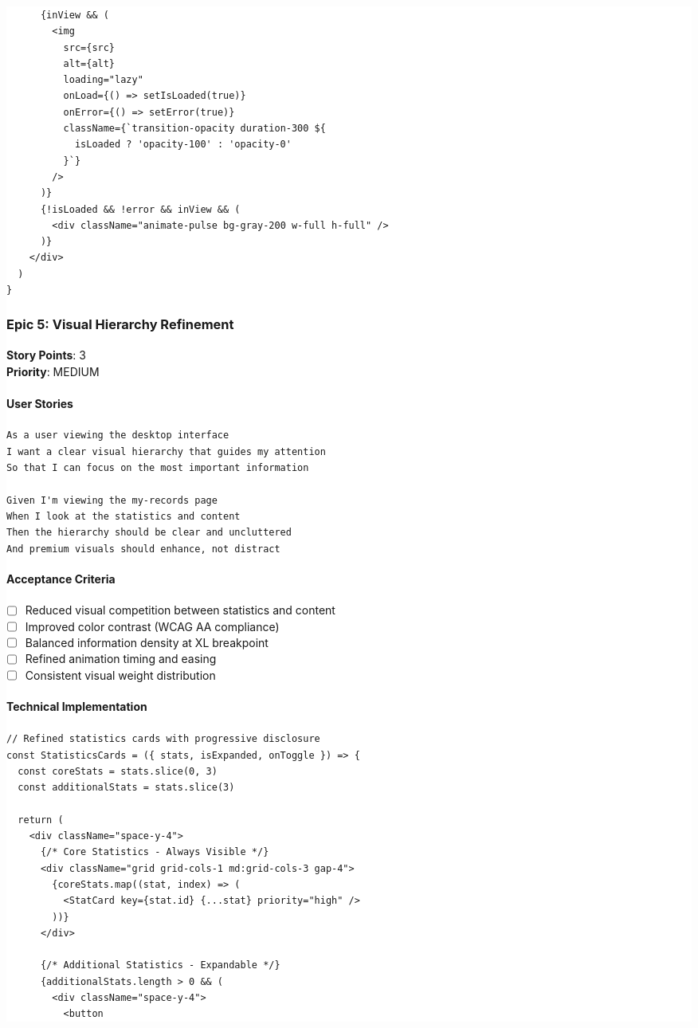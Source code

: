 ```tsx
      {inView && (
        <img
          src={src}
          alt={alt}
          loading="lazy"
          onLoad={() => setIsLoaded(true)}
          onError={() => setError(true)}
          className={`transition-opacity duration-300 ${
            isLoaded ? 'opacity-100' : 'opacity-0'
          }`}
        />
      )}
      {!isLoaded && !error && inView && (
        <div className="animate-pulse bg-gray-200 w-full h-full" />
      )}
    </div>
  )
}
```

### Epic 5: Visual Hierarchy Refinement
**Story Points**: 3  
**Priority**: MEDIUM

#### User Stories
```gherkin
As a user viewing the desktop interface
I want a clear visual hierarchy that guides my attention
So that I can focus on the most important information

Given I'm viewing the my-records page
When I look at the statistics and content
Then the hierarchy should be clear and uncluttered
And premium visuals should enhance, not distract
```

#### Acceptance Criteria
- [ ] Reduced visual competition between statistics and content
- [ ] Improved color contrast (WCAG AA compliance)
- [ ] Balanced information density at XL breakpoint
- [ ] Refined animation timing and easing
- [ ] Consistent visual weight distribution

#### Technical Implementation
```tsx
// Refined statistics cards with progressive disclosure
const StatisticsCards = ({ stats, isExpanded, onToggle }) => {
  const coreStats = stats.slice(0, 3)
  const additionalStats = stats.slice(3)

  return (
    <div className="space-y-4">
      {/* Core Statistics - Always Visible */}
      <div className="grid grid-cols-1 md:grid-cols-3 gap-4">
        {coreStats.map((stat, index) => (
          <StatCard key={stat.id} {...stat} priority="high" />
        ))}
      </div>

      {/* Additional Statistics - Expandable */}
      {additionalStats.length > 0 && (
        <div className="space-y-4">
          <button
```